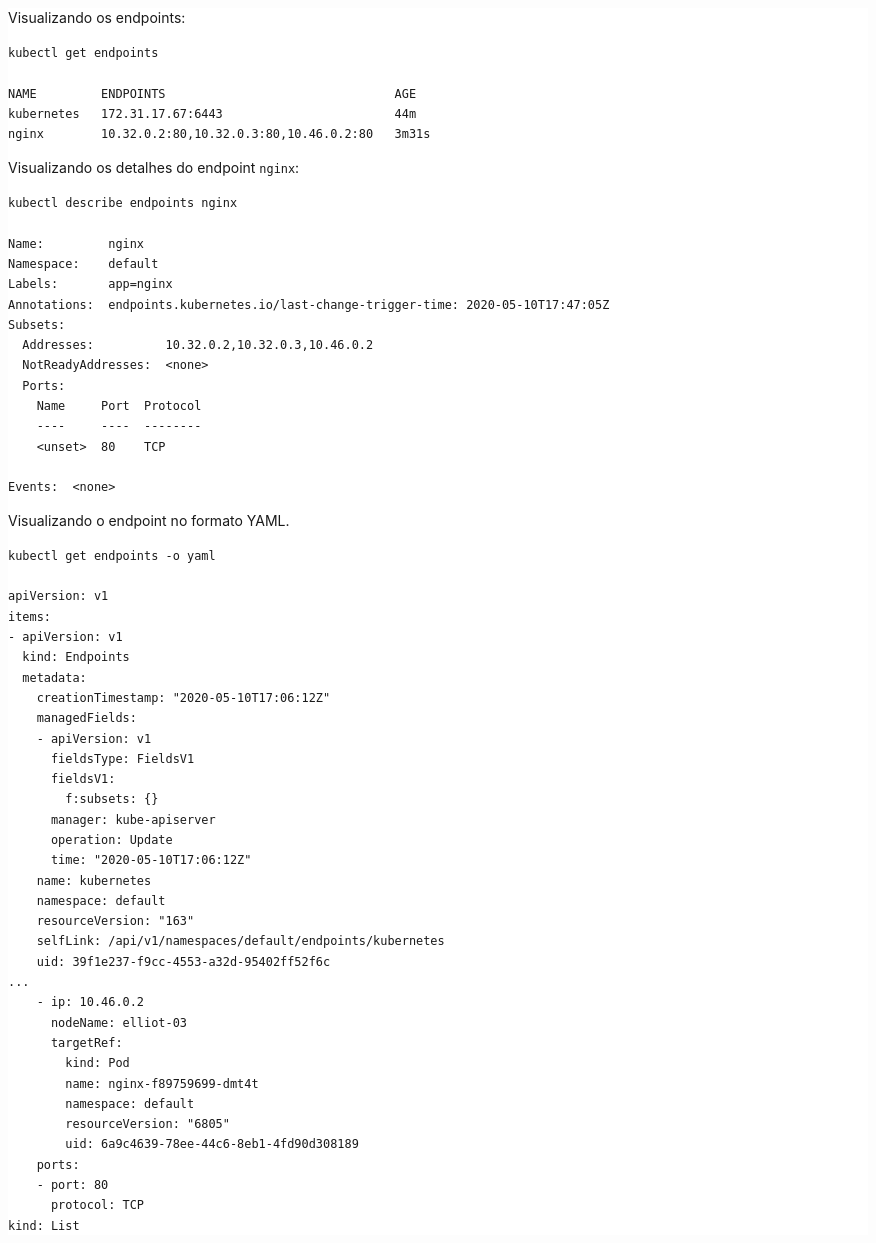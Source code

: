 Visualizando os endpoints:

```
kubectl get endpoints

NAME         ENDPOINTS                                AGE
kubernetes   172.31.17.67:6443                        44m
nginx        10.32.0.2:80,10.32.0.3:80,10.46.0.2:80   3m31s
```

Visualizando os detalhes do endpoint ``nginx``:

```
kubectl describe endpoints nginx

Name:         nginx
Namespace:    default
Labels:       app=nginx
Annotations:  endpoints.kubernetes.io/last-change-trigger-time: 2020-05-10T17:47:05Z
Subsets:
  Addresses:          10.32.0.2,10.32.0.3,10.46.0.2
  NotReadyAddresses:  <none>
  Ports:
    Name     Port  Protocol
    ----     ----  --------
    <unset>  80    TCP

Events:  <none>
```

Visualizando o endpoint no formato YAML.

```
kubectl get endpoints -o yaml

apiVersion: v1
items:
- apiVersion: v1
  kind: Endpoints
  metadata:
    creationTimestamp: "2020-05-10T17:06:12Z"
    managedFields:
    - apiVersion: v1
      fieldsType: FieldsV1
      fieldsV1:
        f:subsets: {}
      manager: kube-apiserver
      operation: Update
      time: "2020-05-10T17:06:12Z"
    name: kubernetes
    namespace: default
    resourceVersion: "163"
    selfLink: /api/v1/namespaces/default/endpoints/kubernetes
    uid: 39f1e237-f9cc-4553-a32d-95402ff52f6c
...
    - ip: 10.46.0.2
      nodeName: elliot-03
      targetRef:
        kind: Pod
        name: nginx-f89759699-dmt4t
        namespace: default
        resourceVersion: "6805"
        uid: 6a9c4639-78ee-44c6-8eb1-4fd90d308189
    ports:
    - port: 80
      protocol: TCP
kind: List
```